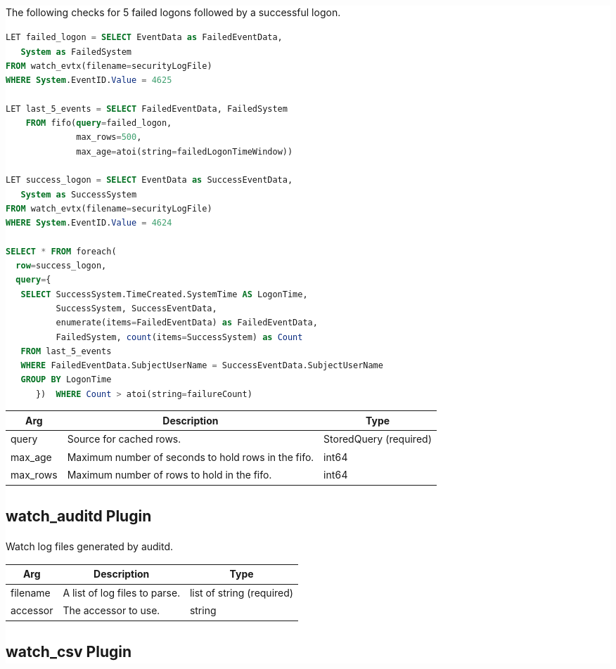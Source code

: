 The following checks for 5 failed logons followed by a successful
logon.

```sql
LET failed_logon = SELECT EventData as FailedEventData,
   System as FailedSystem
FROM watch_evtx(filename=securityLogFile)
WHERE System.EventID.Value = 4625

LET last_5_events = SELECT FailedEventData, FailedSystem
    FROM fifo(query=failed_logon,
              max_rows=500,
              max_age=atoi(string=failedLogonTimeWindow))

LET success_logon = SELECT EventData as SuccessEventData,
   System as SuccessSystem
FROM watch_evtx(filename=securityLogFile)
WHERE System.EventID.Value = 4624

SELECT * FROM foreach(
  row=success_logon,
  query={
   SELECT SuccessSystem.TimeCreated.SystemTime AS LogonTime,
          SuccessSystem, SuccessEventData,
          enumerate(items=FailedEventData) as FailedEventData,
          FailedSystem, count(items=SuccessSystem) as Count
   FROM last_5_events
   WHERE FailedEventData.SubjectUserName = SuccessEventData.SubjectUserName
   GROUP BY LogonTime
      })  WHERE Count > atoi(string=failureCount)
```


Arg | Description | Type
----|-------------|-----
query|Source for cached rows.|StoredQuery (required)
max_age|Maximum number of seconds to hold rows in the fifo.|int64
max_rows|Maximum number of rows to hold in the fifo.|int64


## watch_auditd <span class='vql_type pull-right'>Plugin</span>

Watch log files generated by auditd.

Arg | Description | Type
----|-------------|-----
filename|A list of log files to parse.|list of string (required)
accessor|The accessor to use.|string


## watch_csv <span class='vql_type pull-right'>Plugin</span>
